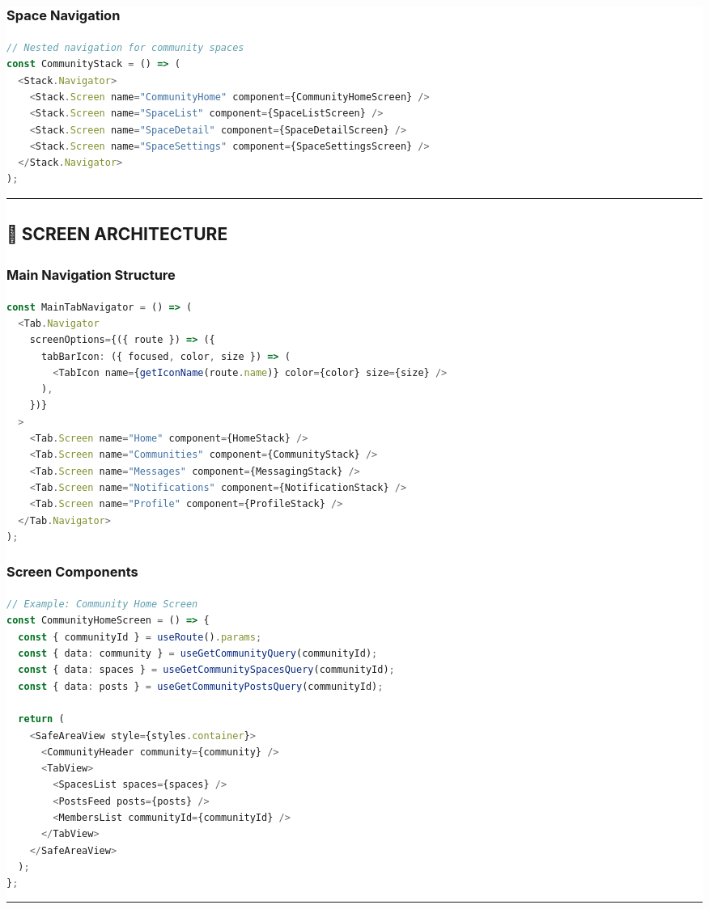 ### **Space Navigation**
```typescript
// Nested navigation for community spaces
const CommunityStack = () => (
  <Stack.Navigator>
    <Stack.Screen name="CommunityHome" component={CommunityHomeScreen} />
    <Stack.Screen name="SpaceList" component={SpaceListScreen} />
    <Stack.Screen name="SpaceDetail" component={SpaceDetailScreen} />
    <Stack.Screen name="SpaceSettings" component={SpaceSettingsScreen} />
  </Stack.Navigator>
);
```

---

## 📱 **SCREEN ARCHITECTURE**

### **Main Navigation Structure**
```typescript
const MainTabNavigator = () => (
  <Tab.Navigator
    screenOptions={({ route }) => ({
      tabBarIcon: ({ focused, color, size }) => (
        <TabIcon name={getIconName(route.name)} color={color} size={size} />
      ),
    })}
  >
    <Tab.Screen name="Home" component={HomeStack} />
    <Tab.Screen name="Communities" component={CommunityStack} />
    <Tab.Screen name="Messages" component={MessagingStack} />
    <Tab.Screen name="Notifications" component={NotificationStack} />
    <Tab.Screen name="Profile" component={ProfileStack} />
  </Tab.Navigator>
);
```

### **Screen Components**
```typescript
// Example: Community Home Screen
const CommunityHomeScreen = () => {
  const { communityId } = useRoute().params;
  const { data: community } = useGetCommunityQuery(communityId);
  const { data: spaces } = useGetCommunitySpacesQuery(communityId);
  const { data: posts } = useGetCommunityPostsQuery(communityId);
  
  return (
    <SafeAreaView style={styles.container}>
      <CommunityHeader community={community} />
      <TabView>
        <SpacesList spaces={spaces} />
        <PostsFeed posts={posts} />
        <MembersList communityId={communityId} />
      </TabView>
    </SafeAreaView>
  );
};
```

---